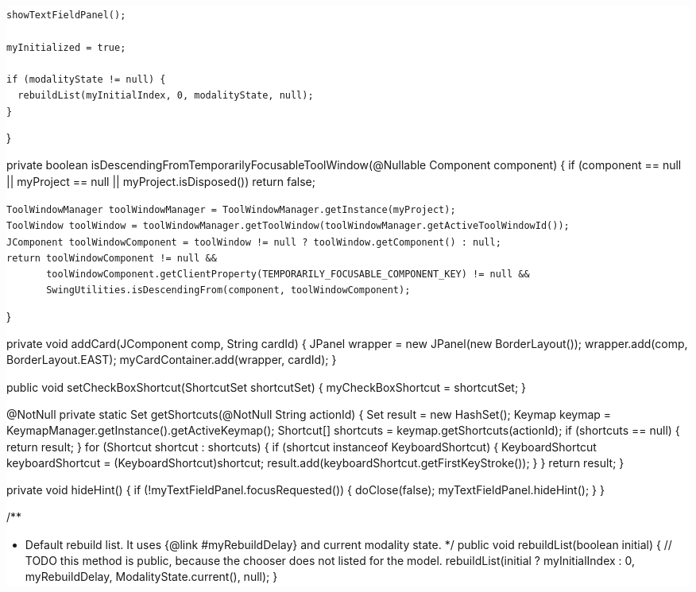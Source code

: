     showTextFieldPanel();

    myInitialized = true;

    if (modalityState != null) {
      rebuildList(myInitialIndex, 0, modalityState, null);
    }
  }

  private boolean isDescendingFromTemporarilyFocusableToolWindow(@Nullable Component component) {
    if (component == null || myProject == null || myProject.isDisposed()) return false;

    ToolWindowManager toolWindowManager = ToolWindowManager.getInstance(myProject);
    ToolWindow toolWindow = toolWindowManager.getToolWindow(toolWindowManager.getActiveToolWindowId());
    JComponent toolWindowComponent = toolWindow != null ? toolWindow.getComponent() : null;
    return toolWindowComponent != null &&
           toolWindowComponent.getClientProperty(TEMPORARILY_FOCUSABLE_COMPONENT_KEY) != null &&
           SwingUtilities.isDescendingFrom(component, toolWindowComponent);
  }

  private void addCard(JComponent comp, String cardId) {
    JPanel wrapper = new JPanel(new BorderLayout());
    wrapper.add(comp, BorderLayout.EAST);
    myCardContainer.add(wrapper, cardId);
  }

  public void setCheckBoxShortcut(ShortcutSet shortcutSet) {
    myCheckBoxShortcut = shortcutSet;
  }

  @NotNull
  private static Set<KeyStroke> getShortcuts(@NotNull String actionId) {
    Set<KeyStroke> result = new HashSet<KeyStroke>();
    Keymap keymap = KeymapManager.getInstance().getActiveKeymap();
    Shortcut[] shortcuts = keymap.getShortcuts(actionId);
    if (shortcuts == null) {
      return result;
    }
    for (Shortcut shortcut : shortcuts) {
      if (shortcut instanceof KeyboardShortcut) {
        KeyboardShortcut keyboardShortcut = (KeyboardShortcut)shortcut;
        result.add(keyboardShortcut.getFirstKeyStroke());
      }
    }
    return result;
  }

  private void hideHint() {
    if (!myTextFieldPanel.focusRequested()) {
      doClose(false);
      myTextFieldPanel.hideHint();
    }
  }

  /**
   * Default rebuild list. It uses {@link #myRebuildDelay} and current modality state.
   */
  public void rebuildList(boolean initial) {
    // TODO this method is public, because the chooser does not listed for the model.
    rebuildList(initial ? myInitialIndex : 0, myRebuildDelay, ModalityState.current(), null);
  }
